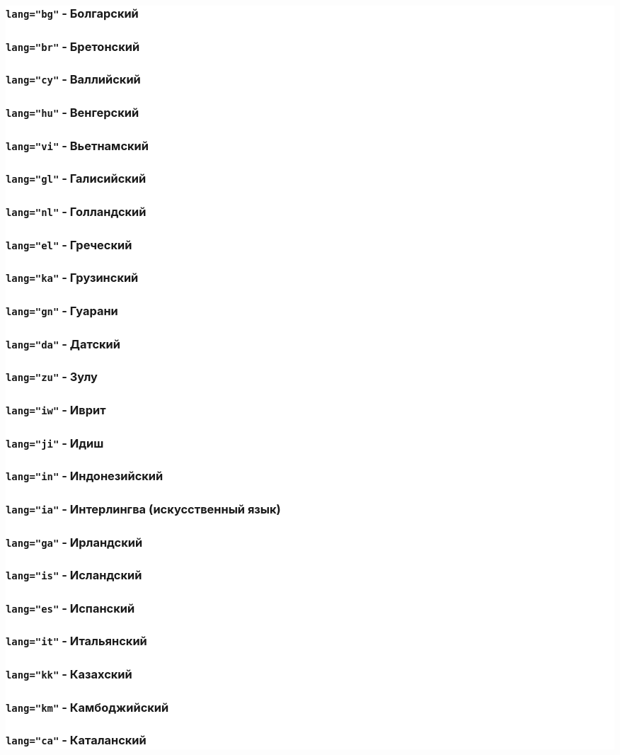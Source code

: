 ### `lang="bg"` - Болгарский

### `lang="br"` - Бретонский

### `lang="cy"` - Валлийский

### `lang="hu"` - Венгерский

### `lang="vi"` - Вьетнамский

### `lang="gl"` - Галисийский

### `lang="nl"` - Голландский

### `lang="el"` - Греческий

### `lang="ka"` - Грузинский

### `lang="gn"` - Гуарани

### `lang="da"` - Датский

### `lang="zu"` - Зулу

### `lang="iw"` - Иврит

### `lang="ji"` - Идиш

### `lang="in"` - Индонезийский

### `lang="ia"` - Интерлингва (искусственный язык)

### `lang="ga"` - Ирландский

### `lang="is"` - Исландский

### `lang="es"` - Испанский

### `lang="it"` - Итальянский

### `lang="kk"` - Казахский

### `lang="km"` - Камбоджийский

### `lang="ca"` - Каталанский
